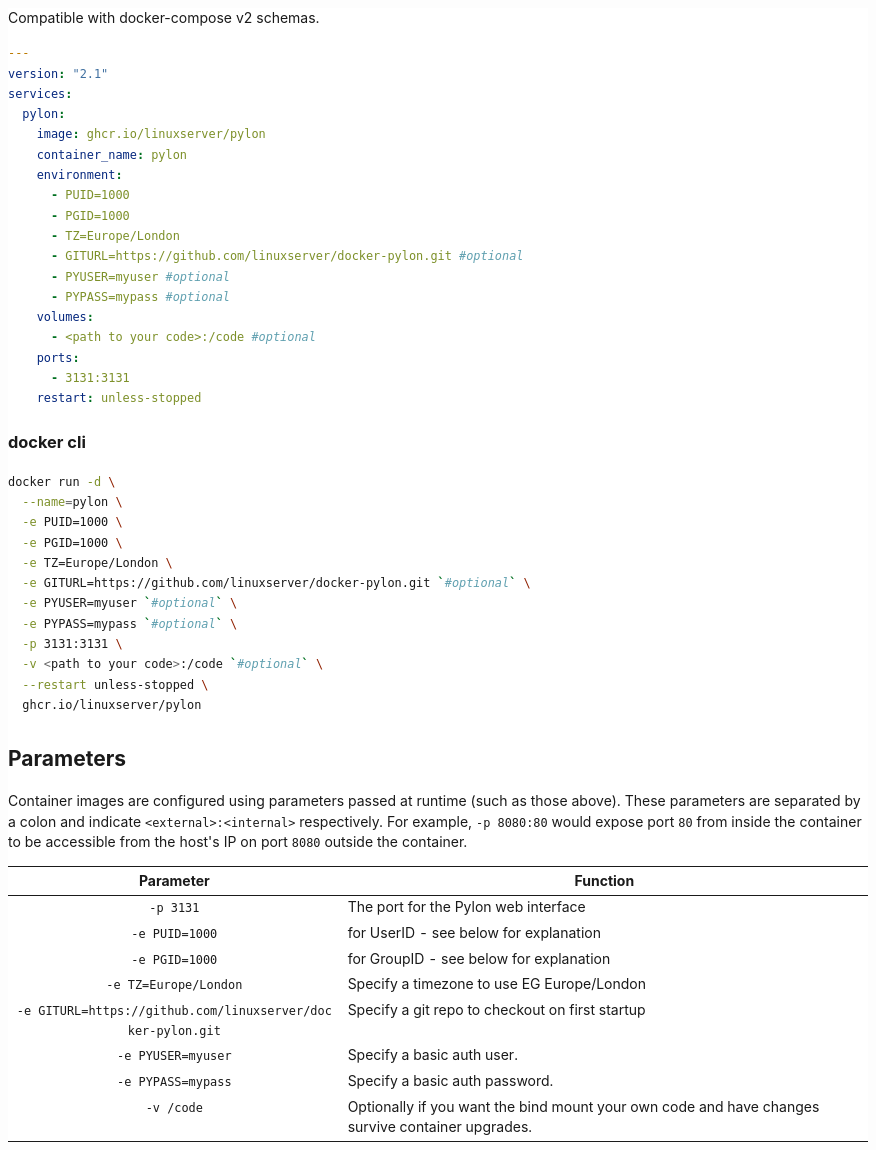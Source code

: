 Compatible with docker-compose v2 schemas.

```yaml
---
version: "2.1"
services:
  pylon:
    image: ghcr.io/linuxserver/pylon
    container_name: pylon
    environment:
      - PUID=1000
      - PGID=1000
      - TZ=Europe/London
      - GITURL=https://github.com/linuxserver/docker-pylon.git #optional
      - PYUSER=myuser #optional
      - PYPASS=mypass #optional
    volumes:
      - <path to your code>:/code #optional
    ports:
      - 3131:3131
    restart: unless-stopped
```

### docker cli

```bash
docker run -d \
  --name=pylon \
  -e PUID=1000 \
  -e PGID=1000 \
  -e TZ=Europe/London \
  -e GITURL=https://github.com/linuxserver/docker-pylon.git `#optional` \
  -e PYUSER=myuser `#optional` \
  -e PYPASS=mypass `#optional` \
  -p 3131:3131 \
  -v <path to your code>:/code `#optional` \
  --restart unless-stopped \
  ghcr.io/linuxserver/pylon
```

## Parameters

Container images are configured using parameters passed at runtime (such as those above). These parameters are separated by a colon and indicate `<external>:<internal>` respectively. For example, `-p 8080:80` would expose port `80` from inside the container to be accessible from the host's IP on port `8080` outside the container.

| Parameter | Function |
| :----: | --- |
| `-p 3131` | The port for the Pylon web interface |
| `-e PUID=1000` | for UserID - see below for explanation |
| `-e PGID=1000` | for GroupID - see below for explanation |
| `-e TZ=Europe/London` | Specify a timezone to use EG Europe/London |
| `-e GITURL=https://github.com/linuxserver/docker-pylon.git` | Specify a git repo to checkout on first startup |
| `-e PYUSER=myuser` | Specify a basic auth user. |
| `-e PYPASS=mypass` | Specify a basic auth password. |
| `-v /code` | Optionally if you want the bind mount your own code and have changes survive container upgrades. |
